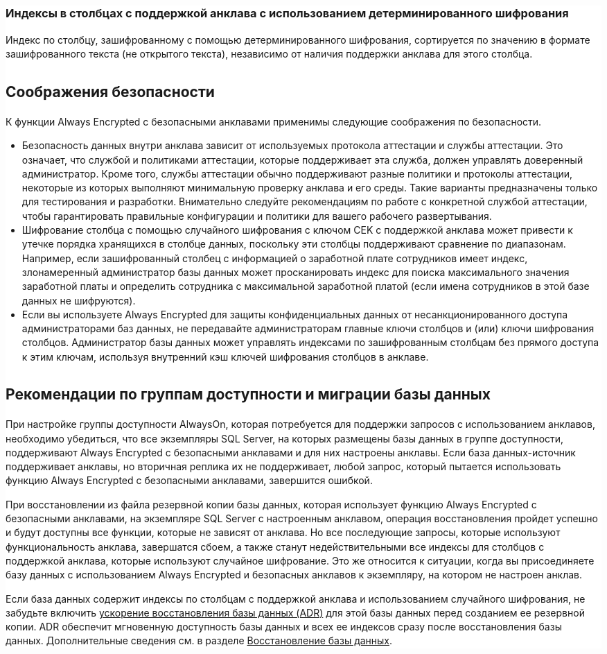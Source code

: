 ### <a name="indexes-on-enclave-enabled-columns-using-deterministic-encryption"></a>Индексы в столбцах с поддержкой анклава с использованием детерминированного шифрования

Индекс по столбцу, зашифрованному с помощью детерминированного шифрования, сортируется по значению в формате зашифрованного текста (не открытого текста), независимо от наличия поддержки анклава для этого столбца.

## <a name="security-considerations"></a>Соображения безопасности

К функции Always Encrypted с безопасными анклавами применимы следующие соображения по безопасности.

- Безопасность данных внутри анклава зависит от используемых протокола аттестации и службы аттестации. Это означает, что службой и политиками аттестации, которые поддерживает эта служба, должен управлять доверенный администратор. Кроме того, службы аттестации обычно поддерживают разные политики и протоколы аттестации, некоторые из которых выполняют минимальную проверку анклава и его среды. Такие варианты предназначены только для тестирования и разработки. Внимательно следуйте рекомендациям по работе с конкретной службой аттестации, чтобы гарантировать правильные конфигурации и политики для вашего рабочего развертывания. 
- Шифрование столбца с помощью случайного шифрования с ключом CEK с поддержкой анклава может привести к утечке порядка хранящихся в столбце данных, поскольку эти столбцы поддерживают сравнение по диапазонам. Например, если зашифрованный столбец с информацией о заработной плате сотрудников имеет индекс, злонамеренный администратор базы данных может просканировать индекс для поиска максимального значения заработной платы и определить сотрудника с максимальной заработной платой (если имена сотрудников в этой базе данных не шифруются). 
- Если вы используете Always Encrypted для защиты конфиденциальных данных от несанкционированного доступа администраторами баз данных, не передавайте администраторам главные ключи столбцов и (или) ключи шифрования столбцов. Администратор базы данных может управлять индексами по зашифрованным столбцам без прямого доступа к этим ключам, используя внутренний кэш ключей шифрования столбцов в анклаве.

## <a name="anchorname-1-considerations-availability-groups-db-migration"></a> Рекомендации по группам доступности и миграции базы данных

При настройке группы доступности AlwaysOn, которая потребуется для поддержки запросов с использованием анклавов, необходимо убедиться, что все экземпляры SQL Server, на которых размещены базы данных в группе доступности, поддерживают Always Encrypted с безопасными анклавами и для них настроены анклавы. Если база данных-источник поддерживает анклавы, но вторичная реплика их не поддерживает, любой запрос, который пытается использовать функцию Always Encrypted с безопасными анклавами, завершится ошибкой.

При восстановлении из файла резервной копии базы данных, которая использует функцию Always Encrypted с безопасными анклавами, на экземпляре SQL Server с настроенным анклавом, операция восстановления пройдет успешно и будут доступны все функции, которые не зависят от анклава. Но все последующие запросы, которые используют функциональность анклава, завершатся сбоем, а также станут недействительными все индексы для столбцов с поддержкой анклава, которые используют случайное шифрование. Это же относится к ситуации, когда вы присоединяете базу данных с использованием Always Encrypted и безопасных анклавов к экземпляру, на котором не настроен анклав.

Если база данных содержит индексы по столбцам с поддержкой анклава и использованием случайного шифрования, не забудьте включить [ускорение восстановления базы данных (ADR)](../../backup-restore/restore-and-recovery-overview-sql-server.md#adr) для этой базы данных перед созданием ее резервной копии. ADR обеспечит мгновенную доступность базы данных и всех ее индексов сразу после восстановления базы данных. Дополнительные сведения см. в разделе [Восстановление базы данных](#database-recovery).
